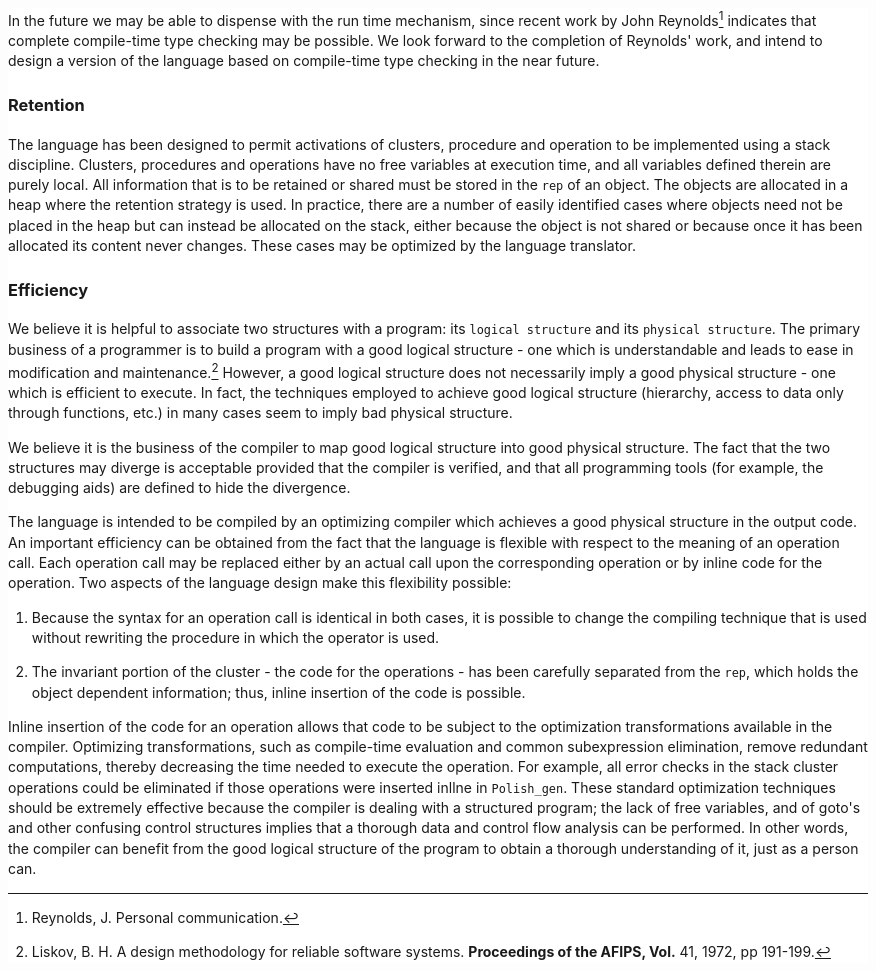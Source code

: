 In the future we may be able to dispense with the run time mechanism, since recent work by John Reynolds[^12] indicates that complete compile-time type checking may be possible. We look forward to the completion of Reynolds' work, and intend to design a version of the language based on compile-time type checking in the near future.

### Retention

The language has been designed to permit activations of clusters, procedure and operation to be implemented using a stack discipline. Clusters, procedures and operations have no free variables at execution time, and all variables defined therein are purely local. All information that is to be retained or shared must be stored in the `rep` of an object. The objects are allocated in a heap where the retention strategy is used. In practice, there are a number of easily identified cases where objects need not be placed in the heap but can instead be allocated on the stack, either because the object is not shared or because once it has been allocated its content never changes. These cases may be optimized by the language translator.

### Efficiency

We believe it is helpful to associate two structures with a program: its `logical structure` and its `physical structure`. The primary business of a programmer is to build a program with a good logical structure - one which is understandable and leads to ease in modification and maintenance.[^13] However, a good logical structure does not necessarily imply a good physical structure - one which is efficient to execute. In fact, the techniques employed to achieve good logical structure (hierarchy, access to data only through functions, etc.) in many cases seem to imply bad physical structure.

We believe it is the business of the compiler to map good logical structure into good physical structure. The fact that the two structures may diverge is acceptable provided that the compiler is verified, and that all programming tools (for example, the debugging aids) are defined to hide the divergence.

The language is intended to be compiled by an optimizing compiler which achieves a good physical structure in the output code. An important efficiency can be obtained from the fact that the language is flexible with respect to the meaning of an operation call. Each operation call may be replaced either by an actual call upon the corresponding operation or by inline code for the operation. Two aspects of the language design make this flexibility possible:

1. Because the syntax for an operation call is identical in both cases, it is possible to change the compiling technique that is used without rewriting the procedure in which the operator is used.

2. The invariant portion of the cluster - the code for the operations - has been carefully separated from the `rep`, which holds the object dependent information; thus, inline insertion of the code is possible.

Inline insertion of the code for an operation allows that code to be subject to the optimization transformations available in the compiler. Optimizing transformations, such as compile-time evaluation and common subexpression elimination, remove redundant computations, thereby decreasing the time needed to execute the operation. For example, all error checks in the stack cluster operations could be eliminated if those operations were inserted inllne in `Polish_gen`. These standard optimization techniques should be extremely effective because the compiler is dealing with a structured program; the lack of free variables, and of goto's and other confusing control structures implies that a thorough data and control flow analysis can be performed. In other words, the compiler can benefit from the good logical structure of the program to obtain a thorough understanding of it, just as a person can.


[^1]: Wirth, N. The programming language PASCAL. **Acta Informatica**, **Vol**. I (1971), pp 35-63.
[^2]: Parnas, D.L. Information distribution aspects of design methodology, **Proceedings of the IFIP Congress**, August 1971.
[^3]: DiJkstra, E. W. Notes on structured programming. **Structured Programming**, A.P.I.C. Studies in Data Processing, No. 8, Academic Press, New York, 1972, pp 1-81.
[^4]: Schuman, S. A. and P. Jorrand. Definition mechanisms in extensible programming languages. **Proceedings of the AFIPS, Vol.** 37, 1970, pp 9-19.
[^5]: Mealy, G. Another look at data. **Proceedings of the AFIPS, Vol.** 31, 1967, pp 525-534.
[^6]: Balzer, R. M. Dataless programming. **Proceedings of the AFIPS, Vol.** 31, 1967, pp 557-566.
[^7]: Earley, J. Toward an understanding of data structures. **Comm. of the ACM, Vol.** 14, No. I0 (October 1971), pp 617-627.
[^8]: Dahl, O.-J., B. Myhrhaug, and K. Nygaard. **The SIMULA 67 Common Base Language**. Norwegian Computing Center, Oslo, Publication S-22, 1970.
[^9]: Daley, R. C., and P. G. Neumann. A general purpose file system for secondary storage. Proceedings of the AFIPS, Vol. 27, 1965, pp 213-229.
[^10]: Morris, J. H., Jr. Protection in programming languages. **Comm. of the ACM, Vol.** 16, **No.** 1 (January 1973), pp 15-21.
[^11]: Zilles, S. N. Procedural encapsulation: a linguistic protection technique. **SIGPLAN Notices, Vol.** 8, **No.** 9 (September 1973), pp 140-146.
[^12]: Reynolds, J. Personal communication.
[^13]: Liskov, B. H. A design methodology for reliable software systems. **Proceedings of the AFIPS, Vol.** 41, 1972, pp 191-199.